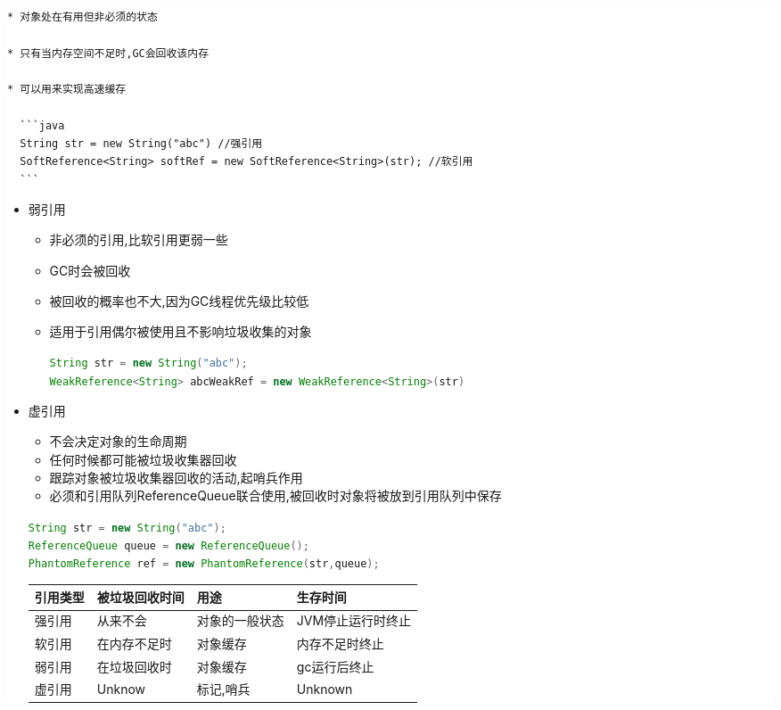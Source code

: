     * 对象处在有用但非必须的状态

    * 只有当内存空间不足时,GC会回收该内存

    * 可以用来实现高速缓存

      ```java
      String str = new String("abc") //强引用
      SoftReference<String> softRef = new SoftReference<String>(str); //软引用
      ```

* 弱引用

  * 非必须的引用,比软引用更弱一些

  * GC时会被回收

  * 被回收的概率也不大,因为GC线程优先级比较低

  * 适用于引用偶尔被使用且不影响垃圾收集的对象

    ```java
    String str = new String("abc");
    WeakReference<String> abcWeakRef = new WeakReference<String>(str)
    ```

* 虚引用

  * 不会决定对象的生命周期
  * 任何时候都可能被垃圾收集器回收
  * 跟踪对象被垃圾收集器回收的活动,起哨兵作用
  * 必须和引用队列ReferenceQueue联合使用,被回收时对象将被放到引用队列中保存

  ```java
  String str = new String("abc");
  ReferenceQueue queue = new ReferenceQueue();
  PhantomReference ref = new PhantomReference(str,queue);
  ```

  | 引用类型 | 被垃圾回收时间 | 用途           | 生存时间          |
  | -------- | -------------- | -------------- | ----------------- |
  | 强引用   | 从来不会       | 对象的一般状态 | JVM停止运行时终止 |
  | 软引用   | 在内存不足时   | 对象缓存       | 内存不足时终止    |
  | 弱引用   | 在垃圾回收时   | 对象缓存       | gc运行后终止      |
  | 虚引用   | Unknow         | 标记,哨兵      | Unknown           |

  

